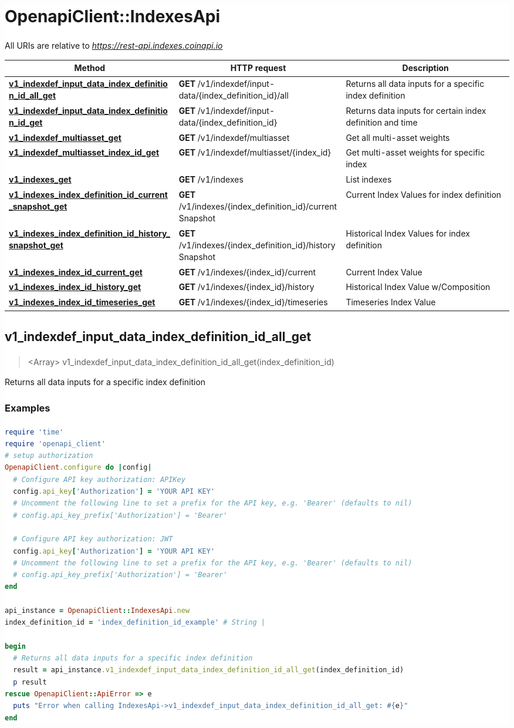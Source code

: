 # OpenapiClient::IndexesApi

All URIs are relative to *https://rest-api.indexes.coinapi.io*

| Method | HTTP request | Description |
| ------ | ------------ | ----------- |
| [**v1_indexdef_input_data_index_definition_id_all_get**](IndexesApi.md#v1_indexdef_input_data_index_definition_id_all_get) | **GET** /v1/indexdef/input-data/{index_definition_id}/all | Returns all data inputs for a specific index definition |
| [**v1_indexdef_input_data_index_definition_id_get**](IndexesApi.md#v1_indexdef_input_data_index_definition_id_get) | **GET** /v1/indexdef/input-data/{index_definition_id} | Returns data inputs for certain index definition and time |
| [**v1_indexdef_multiasset_get**](IndexesApi.md#v1_indexdef_multiasset_get) | **GET** /v1/indexdef/multiasset | Get all multi-asset weights |
| [**v1_indexdef_multiasset_index_id_get**](IndexesApi.md#v1_indexdef_multiasset_index_id_get) | **GET** /v1/indexdef/multiasset/{index_id} | Get multi-asset weights for specific index |
| [**v1_indexes_get**](IndexesApi.md#v1_indexes_get) | **GET** /v1/indexes | List indexes |
| [**v1_indexes_index_definition_id_current_snapshot_get**](IndexesApi.md#v1_indexes_index_definition_id_current_snapshot_get) | **GET** /v1/indexes/{index_definition_id}/currentSnapshot | Current Index Values for index definition |
| [**v1_indexes_index_definition_id_history_snapshot_get**](IndexesApi.md#v1_indexes_index_definition_id_history_snapshot_get) | **GET** /v1/indexes/{index_definition_id}/historySnapshot | Historical Index Values for index definition |
| [**v1_indexes_index_id_current_get**](IndexesApi.md#v1_indexes_index_id_current_get) | **GET** /v1/indexes/{index_id}/current | Current Index Value |
| [**v1_indexes_index_id_history_get**](IndexesApi.md#v1_indexes_index_id_history_get) | **GET** /v1/indexes/{index_id}/history | Historical Index Value w/Composition |
| [**v1_indexes_index_id_timeseries_get**](IndexesApi.md#v1_indexes_index_id_timeseries_get) | **GET** /v1/indexes/{index_id}/timeseries | Timeseries Index Value |


## v1_indexdef_input_data_index_definition_id_all_get

> <Array<IndexesIndexDefinitionInputData>> v1_indexdef_input_data_index_definition_id_all_get(index_definition_id)

Returns all data inputs for a specific index definition

### Examples

```ruby
require 'time'
require 'openapi_client'
# setup authorization
OpenapiClient.configure do |config|
  # Configure API key authorization: APIKey
  config.api_key['Authorization'] = 'YOUR API KEY'
  # Uncomment the following line to set a prefix for the API key, e.g. 'Bearer' (defaults to nil)
  # config.api_key_prefix['Authorization'] = 'Bearer'

  # Configure API key authorization: JWT
  config.api_key['Authorization'] = 'YOUR API KEY'
  # Uncomment the following line to set a prefix for the API key, e.g. 'Bearer' (defaults to nil)
  # config.api_key_prefix['Authorization'] = 'Bearer'
end

api_instance = OpenapiClient::IndexesApi.new
index_definition_id = 'index_definition_id_example' # String | 

begin
  # Returns all data inputs for a specific index definition
  result = api_instance.v1_indexdef_input_data_index_definition_id_all_get(index_definition_id)
  p result
rescue OpenapiClient::ApiError => e
  puts "Error when calling IndexesApi->v1_indexdef_input_data_index_definition_id_all_get: #{e}"
end
```
